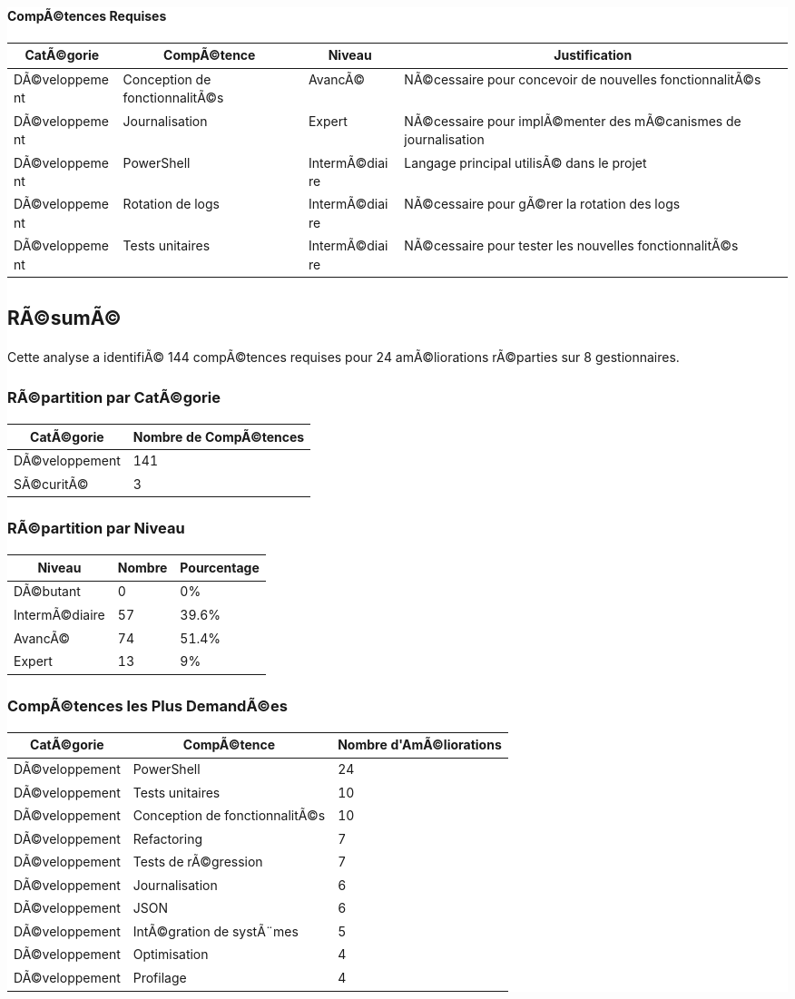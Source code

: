 #### CompÃ©tences Requises

| CatÃ©gorie | CompÃ©tence | Niveau | Justification |
|-----------|------------|--------|---------------|
| DÃ©veloppement | Conception de fonctionnalitÃ©s | AvancÃ© | NÃ©cessaire pour concevoir de nouvelles fonctionnalitÃ©s |
| DÃ©veloppement | Journalisation | Expert | NÃ©cessaire pour implÃ©menter des mÃ©canismes de journalisation |
| DÃ©veloppement | PowerShell | IntermÃ©diaire | Langage principal utilisÃ© dans le projet |
| DÃ©veloppement | Rotation de logs | IntermÃ©diaire | NÃ©cessaire pour gÃ©rer la rotation des logs |
| DÃ©veloppement | Tests unitaires | IntermÃ©diaire | NÃ©cessaire pour tester les nouvelles fonctionnalitÃ©s |

## RÃ©sumÃ©

Cette analyse a identifiÃ© 144 compÃ©tences requises pour 24 amÃ©liorations rÃ©parties sur 8 gestionnaires.

### RÃ©partition par CatÃ©gorie

| CatÃ©gorie | Nombre de CompÃ©tences |
|-----------|------------------------|
| DÃ©veloppement | 141 |
| SÃ©curitÃ© | 3 |

### RÃ©partition par Niveau

| Niveau | Nombre | Pourcentage |
|--------|--------|------------|
| DÃ©butant | 0 | 0% |
| IntermÃ©diaire | 57 | 39.6% |
| AvancÃ© | 74 | 51.4% |
| Expert | 13 | 9% |

### CompÃ©tences les Plus DemandÃ©es

| CatÃ©gorie | CompÃ©tence | Nombre d'AmÃ©liorations |
|-----------|------------|------------------------|
| DÃ©veloppement | PowerShell | 24 |
| DÃ©veloppement | Tests unitaires | 10 |
| DÃ©veloppement | Conception de fonctionnalitÃ©s | 10 |
| DÃ©veloppement | Refactoring | 7 |
| DÃ©veloppement | Tests de rÃ©gression | 7 |
| DÃ©veloppement | Journalisation | 6 |
| DÃ©veloppement | JSON | 6 |
| DÃ©veloppement | IntÃ©gration de systÃ¨mes | 5 |
| DÃ©veloppement | Optimisation | 4 |
| DÃ©veloppement | Profilage | 4 |
